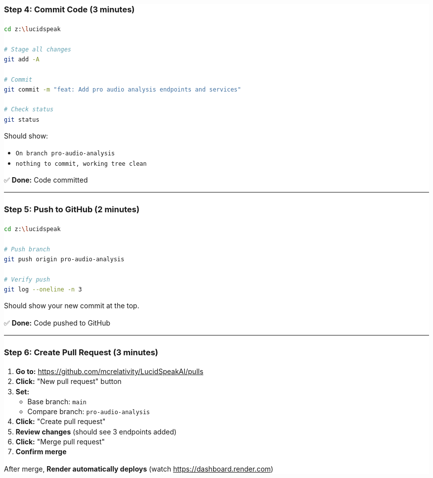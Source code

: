 ### Step 4: Commit Code (3 minutes)

```bash
cd z:\lucidspeak

# Stage all changes
git add -A

# Commit
git commit -m "feat: Add pro audio analysis endpoints and services"

# Check status
git status
```

Should show:
- `On branch pro-audio-analysis`
- `nothing to commit, working tree clean`

✅ **Done:** Code committed

---

### Step 5: Push to GitHub (2 minutes)

```bash
cd z:\lucidspeak

# Push branch
git push origin pro-audio-analysis

# Verify push
git log --oneline -n 3
```

Should show your new commit at the top.

✅ **Done:** Code pushed to GitHub

---

### Step 6: Create Pull Request (3 minutes)

1. **Go to:** https://github.com/mcrelativity/LucidSpeakAI/pulls
2. **Click:** "New pull request" button
3. **Set:** 
   - Base branch: `main`
   - Compare branch: `pro-audio-analysis`
4. **Click:** "Create pull request"
5. **Review changes** (should see 3 endpoints added)
6. **Click:** "Merge pull request"
7. **Confirm merge**

After merge, **Render automatically deploys** (watch https://dashboard.render.com)
